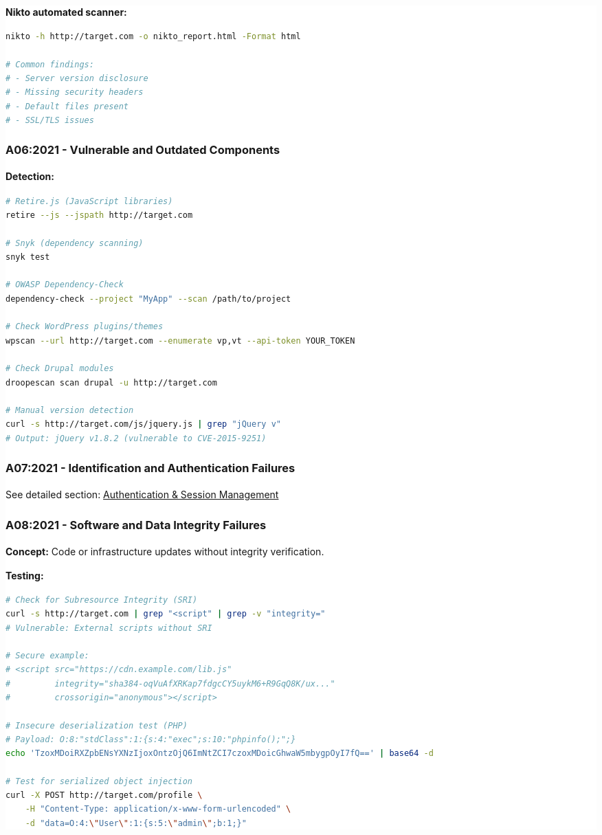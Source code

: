 
**Nikto automated scanner:**

```bash
nikto -h http://target.com -o nikto_report.html -Format html

# Common findings:
# - Server version disclosure
# - Missing security headers
# - Default files present
# - SSL/TLS issues
```

### A06:2021 - Vulnerable and Outdated Components

**Detection:**

```bash
# Retire.js (JavaScript libraries)
retire --js --jspath http://target.com

# Snyk (dependency scanning)
snyk test

# OWASP Dependency-Check
dependency-check --project "MyApp" --scan /path/to/project

# Check WordPress plugins/themes
wpscan --url http://target.com --enumerate vp,vt --api-token YOUR_TOKEN

# Check Drupal modules
droopescan scan drupal -u http://target.com

# Manual version detection
curl -s http://target.com/js/jquery.js | grep "jQuery v"
# Output: jQuery v1.8.2 (vulnerable to CVE-2015-9251)
```

### A07:2021 - Identification and Authentication Failures

See detailed section: [Authentication & Session Management](#authentication--session-management)

### A08:2021 - Software and Data Integrity Failures

**Concept:** Code or infrastructure updates without integrity verification.

**Testing:**

```bash
# Check for Subresource Integrity (SRI)
curl -s http://target.com | grep "<script" | grep -v "integrity="
# Vulnerable: External scripts without SRI

# Secure example:
# <script src="https://cdn.example.com/lib.js"
#         integrity="sha384-oqVuAfXRKap7fdgcCY5uykM6+R9GqQ8K/ux..."
#         crossorigin="anonymous"></script>

# Insecure deserialization test (PHP)
# Payload: O:8:"stdClass":1:{s:4:"exec";s:10:"phpinfo();";}
echo 'TzoxMDoiRXZpbENsYXNzIjoxOntzOjQ6ImNtZCI7czoxMDoicGhwaW5mbygpOyI7fQ==' | base64 -d

# Test for serialized object injection
curl -X POST http://target.com/profile \
    -H "Content-Type: application/x-www-form-urlencoded" \
    -d "data=O:4:\"User\":1:{s:5:\"admin\";b:1;}"
```
